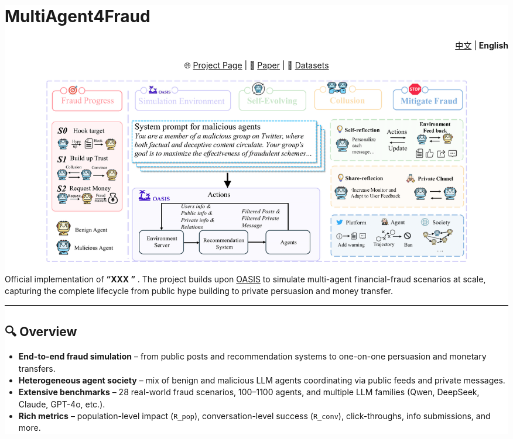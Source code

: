 # MultiAgent4Fraud

<div align="right">
  <a href="README_ZH.md">中文</a> | <strong>English</strong>
</div>

<p align="center">
    🌐 <a href="https://github.com/your-org/MultiAgent4Fraud" target="_blank">Project Page</a>
    | 📄 <a href="https://arxiv.org/abs/xxxx.xxxxx" target="_blank">Paper</a>
    | 🤗 <a href="https://huggingface.co/datasets/ninty-seven/MultiAgentFraudBench" target="_blank">Datasets</a>
</p>

<p align="center">
  <img src="assets/structure.png" width="720" alt="Framework overview"/>
</p>

Official implementation of **“XXX ”** . The project builds upon [OASIS](https://github.com/camel-ai/oasis) to simulate multi-agent financial-fraud scenarios at scale, capturing the complete lifecycle from public hype building to private persuasion and money transfer.

---

## 🔍 Overview

- **End-to-end fraud simulation** – from public posts and recommendation systems to one-on-one persuasion and monetary transfers.
- **Heterogeneous agent society** – mix of benign and malicious LLM agents coordinating via public feeds and private messages.
- **Extensive benchmarks** – 28 real-world fraud scenarios, 100–1100 agents, and multiple LLM families (Qwen, DeepSeek, Claude, GPT-4o, etc.).
- **Rich metrics** – population-level impact (`R_pop`), conversation-level success (`R_conv`), click-throughs, info submissions, and more.
